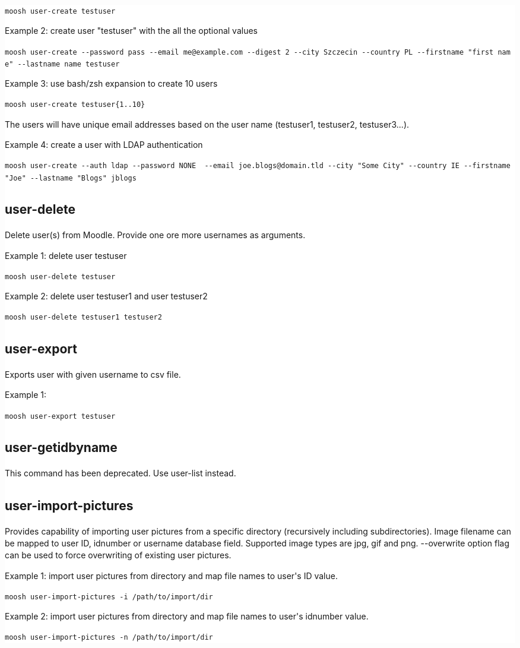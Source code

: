     moosh user-create testuser

Example 2: create user "testuser" with the all the optional values

    moosh user-create --password pass --email me@example.com --digest 2 --city Szczecin --country PL --firstname "first name" --lastname name testuser

Example 3: use bash/zsh expansion to create 10 users

    moosh user-create testuser{1..10}

The users will have unique email addresses based on the user name (testuser1, testuser2, testuser3...).

Example 4: create a user with LDAP authentication

    moosh user-create --auth ldap --password NONE  --email joe.blogs@domain.tld --city "Some City" --country IE --firstname "Joe" --lastname "Blogs" jblogs

user-delete
-----------

Delete user(s) from Moodle. Provide one ore more usernames as arguments.

Example 1: delete user testuser

    moosh user-delete testuser

Example 2: delete user testuser1 and user testuser2

    moosh user-delete testuser1 testuser2

user-export
-----------

Exports user with given username to csv file.

Example 1:

    moosh user-export testuser

user-getidbyname
----------------

This command has been deprecated. Use user-list instead.

user-import-pictures
--------------------

Provides capability of importing user pictures from a specific directory (recursively including subdirectories). 
Image filename can be mapped to user ID, idnumber or username database field. Supported image types are jpg, gif and png.
--overwrite option flag can be used to force overwriting of existing user pictures.

Example 1: import user pictures from directory and map file names to user's ID value. 

    moosh user-import-pictures -i /path/to/import/dir

Example 2: import user pictures from directory and map file names to user's idnumber value. 

    moosh user-import-pictures -n /path/to/import/dir
